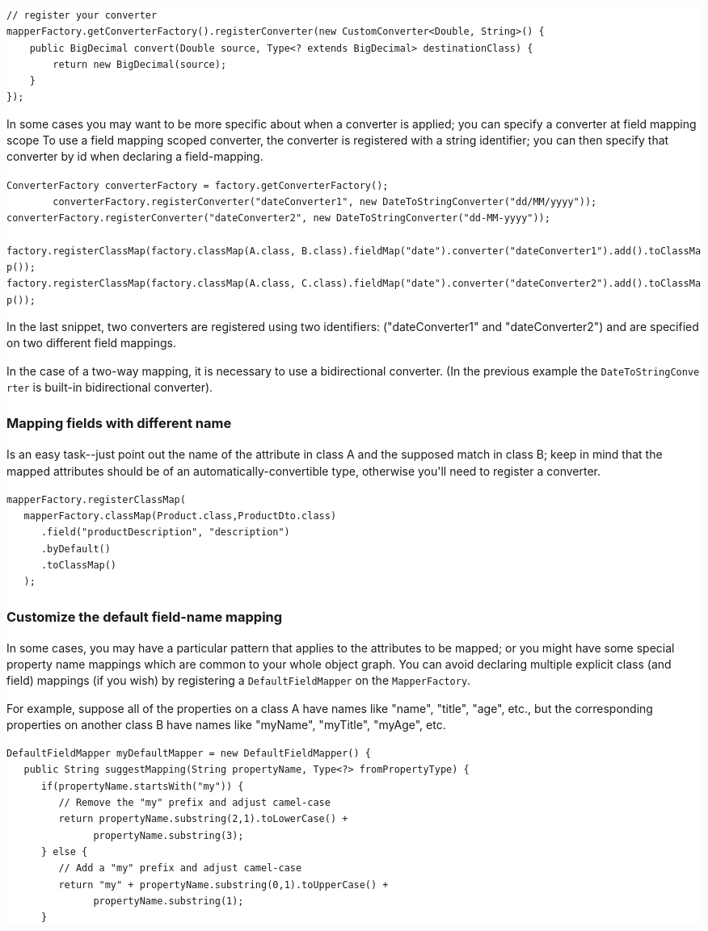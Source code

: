 ```
// register your converter
mapperFactory.getConverterFactory().registerConverter(new CustomConverter<Double, String>() {
    public BigDecimal convert(Double source, Type<? extends BigDecimal> destinationClass) {
        return new BigDecimal(source);
    }
});
```

In some cases you may want to be more specific about when a converter is applied; you can specify a converter at field mapping scope
To use a field mapping scoped converter,  the converter is registered with a string identifier; you can then specify that converter by id when declaring a field-mapping.

```
ConverterFactory converterFactory = factory.getConverterFactory();
        converterFactory.registerConverter("dateConverter1", new DateToStringConverter("dd/MM/yyyy"));
converterFactory.registerConverter("dateConverter2", new DateToStringConverter("dd-MM-yyyy"));
        
factory.registerClassMap(factory.classMap(A.class, B.class).fieldMap("date").converter("dateConverter1").add().toClassMap());
factory.registerClassMap(factory.classMap(A.class, C.class).fieldMap("date").converter("dateConverter2").add().toClassMap());
```

In the last snippet, two converters are registered using two identifiers: ("dateConverter1" and "dateConverter2") and are specified on two different field mappings.

In the case of a two-way mapping, it is necessary to use a bidirectional converter. (In the previous example the `DateToStringConverter` is built-in bidirectional converter).
### Mapping fields with different name ###


Is an easy task--just point out the name of the attribute in class A and the supposed match in class B; keep in mind that the mapped attributes should be of an automatically-convertible type, otherwise you'll need to register a converter.

```
mapperFactory.registerClassMap(
   mapperFactory.classMap(Product.class,ProductDto.class)
      .field("productDescription", "description")
      .byDefault()
      .toClassMap()
   );
```

### Customize the default field-name mapping ###
In some cases, you may have a particular pattern that applies to the attributes to be mapped; or you might have some special property name mappings which are common to your whole object graph.
You can avoid declaring multiple explicit class (and field) mappings (if you wish) by registering a `DefaultFieldMapper` on the `MapperFactory`.

For example, suppose all of the properties on a class A have names like "name", "title", "age", etc., but the corresponding properties on another class B have names like "myName", "myTitle", "myAge", etc.
```
DefaultFieldMapper myDefaultMapper = new DefaultFieldMapper() {
   public String suggestMapping(String propertyName, Type<?> fromPropertyType) { 
      if(propertyName.startsWith("my")) {
         // Remove the "my" prefix and adjust camel-case
         return propertyName.substring(2,1).toLowerCase() +
               propertyName.substring(3);
      } else {
         // Add a "my" prefix and adjust camel-case
         return "my" + propertyName.substring(0,1).toUpperCase() +
               propertyName.substring(1);
      }   
```